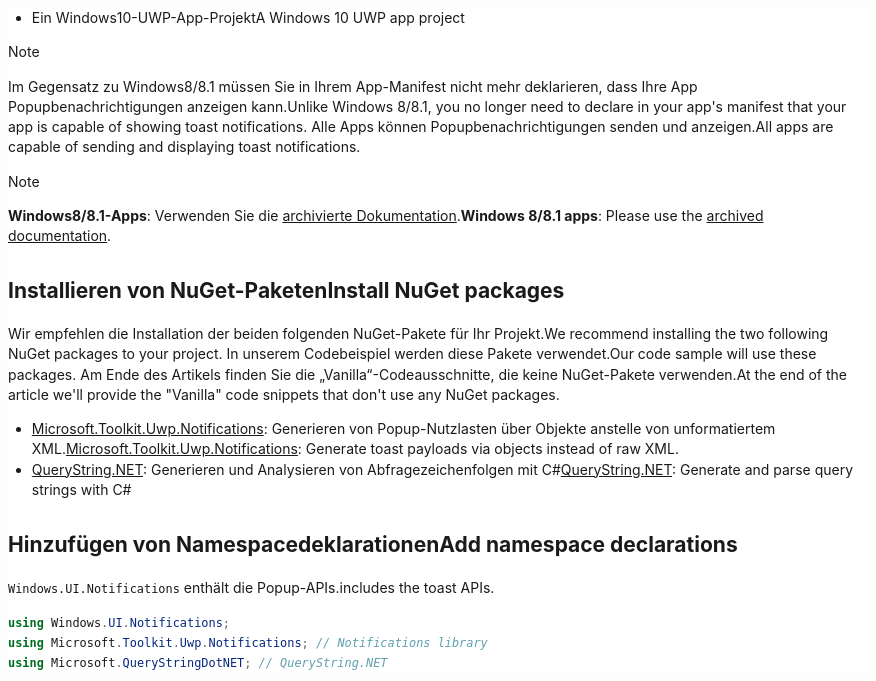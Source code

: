* <span data-ttu-id="9e2a5-127">Ein Windows10-UWP-App-Projekt</span><span class="sxs-lookup"><span data-stu-id="9e2a5-127">A Windows 10 UWP app project</span></span>

> [!NOTE]
> <span data-ttu-id="9e2a5-128">Im Gegensatz zu Windows8/8.1 müssen Sie in Ihrem App-Manifest nicht mehr deklarieren, dass Ihre App Popupbenachrichtigungen anzeigen kann.</span><span class="sxs-lookup"><span data-stu-id="9e2a5-128">Unlike Windows 8/8.1, you no longer need to declare in your app's manifest that your app is capable of showing toast notifications.</span></span> <span data-ttu-id="9e2a5-129">Alle Apps können Popupbenachrichtigungen senden und anzeigen.</span><span class="sxs-lookup"><span data-stu-id="9e2a5-129">All apps are capable of sending and displaying toast notifications.</span></span>

> [!NOTE]
> <span data-ttu-id="9e2a5-130">**Windows8/8.1-Apps**: Verwenden Sie die [archivierte Dokumentation](https://msdn.microsoft.com/library/windows/apps/xaml/hh868254.aspx).</span><span class="sxs-lookup"><span data-stu-id="9e2a5-130">**Windows 8/8.1 apps**: Please use the [archived documentation](https://msdn.microsoft.com/library/windows/apps/xaml/hh868254.aspx).</span></span>


## <a name="install-nuget-packages"></a><span data-ttu-id="9e2a5-131">Installieren von NuGet-Paketen</span><span class="sxs-lookup"><span data-stu-id="9e2a5-131">Install NuGet packages</span></span>

<span data-ttu-id="9e2a5-132">Wir empfehlen die Installation der beiden folgenden NuGet-Pakete für Ihr Projekt.</span><span class="sxs-lookup"><span data-stu-id="9e2a5-132">We recommend installing the two following NuGet packages to your project.</span></span> <span data-ttu-id="9e2a5-133">In unserem Codebeispiel werden diese Pakete verwendet.</span><span class="sxs-lookup"><span data-stu-id="9e2a5-133">Our code sample will use these packages.</span></span> <span data-ttu-id="9e2a5-134">Am Ende des Artikels finden Sie die „Vanilla“-Codeausschnitte, die keine NuGet-Pakete verwenden.</span><span class="sxs-lookup"><span data-stu-id="9e2a5-134">At the end of the article we'll provide the "Vanilla" code snippets that don't use any NuGet packages.</span></span>

* <span data-ttu-id="9e2a5-135">[Microsoft.Toolkit.Uwp.Notifications](https://www.nuget.org/packages/Microsoft.Toolkit.Uwp.Notifications/): Generieren von Popup-Nutzlasten über Objekte anstelle von unformatiertem XML.</span><span class="sxs-lookup"><span data-stu-id="9e2a5-135">[Microsoft.Toolkit.Uwp.Notifications](https://www.nuget.org/packages/Microsoft.Toolkit.Uwp.Notifications/): Generate toast payloads via objects instead of raw XML.</span></span>
* <span data-ttu-id="9e2a5-136">[QueryString.NET](https://www.nuget.org/packages/QueryString.NET/): Generieren und Analysieren von Abfragezeichenfolgen mit C#</span><span class="sxs-lookup"><span data-stu-id="9e2a5-136">[QueryString.NET](https://www.nuget.org/packages/QueryString.NET/): Generate and parse query strings with C#</span></span>


## <a name="add-namespace-declarations"></a><span data-ttu-id="9e2a5-137">Hinzufügen von Namespacedeklarationen</span><span class="sxs-lookup"><span data-stu-id="9e2a5-137">Add namespace declarations</span></span>

`Windows.UI.Notifications` <span data-ttu-id="9e2a5-138">enthält die Popup-APIs.</span><span class="sxs-lookup"><span data-stu-id="9e2a5-138">includes the toast APIs.</span></span>

```csharp
using Windows.UI.Notifications;
using Microsoft.Toolkit.Uwp.Notifications; // Notifications library
using Microsoft.QueryStringDotNET; // QueryString.NET
```
